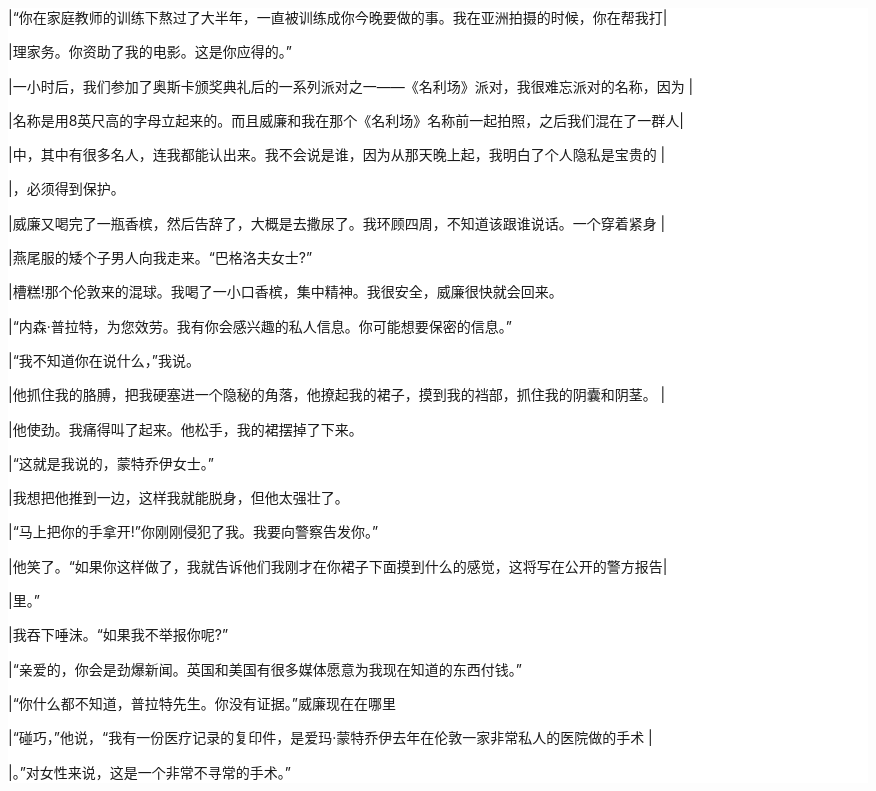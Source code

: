 |“你在家庭教师的训练下熬过了大半年，一直被训练成你今晚要做的事。我在亚洲拍摄的时候，你在帮我打|

|理家务。你资助了我的电影。这是你应得的。”

|一小时后，我们参加了奥斯卡颁奖典礼后的一系列派对之一——《名利场》派对，我很难忘派对的名称，因为 |

|名称是用8英尺高的字母立起来的。而且威廉和我在那个《名利场》名称前一起拍照，之后我们混在了一群人|

|中，其中有很多名人，连我都能认出来。我不会说是谁，因为从那天晚上起，我明白了个人隐私是宝贵的 |

|，必须得到保护。

|威廉又喝完了一瓶香槟，然后告辞了，大概是去撒尿了。我环顾四周，不知道该跟谁说话。一个穿着紧身 |

|燕尾服的矮个子男人向我走来。“巴格洛夫女士?”

|槽糕!那个伦敦来的混球。我喝了一小口香槟，集中精神。我很安全，威廉很快就会回来。

|“内森·普拉特，为您效劳。我有你会感兴趣的私人信息。你可能想要保密的信息。”

|“我不知道你在说什么，”我说。

|他抓住我的胳膊，把我硬塞进一个隐秘的角落，他撩起我的裙子，摸到我的裆部，抓住我的阴囊和阴茎。 |

|他使劲。我痛得叫了起来。他松手，我的裙摆掉了下来。

|“这就是我说的，蒙特乔伊女士。”

|我想把他推到一边，这样我就能脱身，但他太强壮了。

|“马上把你的手拿开!”你刚刚侵犯了我。我要向警察告发你。”

|他笑了。“如果你这样做了，我就告诉他们我刚才在你裙子下面摸到什么的感觉，这将写在公开的警方报告|

|里。”

|我吞下唾沫。“如果我不举报你呢?”

|“亲爱的，你会是劲爆新闻。英国和美国有很多媒体愿意为我现在知道的东西付钱。”

|“你什么都不知道，普拉特先生。你没有证据。”威廉现在在哪里

|“碰巧，”他说，“我有一份医疗记录的复印件，是爱玛·蒙特乔伊去年在伦敦一家非常私人的医院做的手术 |

|。”对女性来说，这是一个非常不寻常的手术。”

